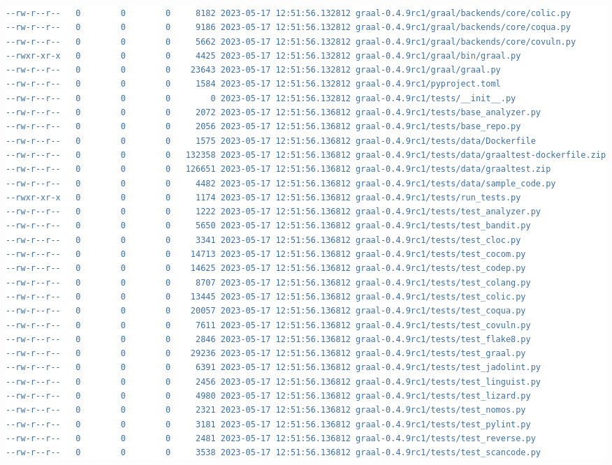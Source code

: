 ```diff
--rw-r--r--   0        0        0     8182 2023-05-17 12:51:56.132812 graal-0.4.9rc1/graal/backends/core/colic.py
--rw-r--r--   0        0        0     9186 2023-05-17 12:51:56.132812 graal-0.4.9rc1/graal/backends/core/coqua.py
--rw-r--r--   0        0        0     5662 2023-05-17 12:51:56.132812 graal-0.4.9rc1/graal/backends/core/covuln.py
--rwxr-xr-x   0        0        0     4425 2023-05-17 12:51:56.132812 graal-0.4.9rc1/graal/bin/graal.py
--rw-r--r--   0        0        0    23643 2023-05-17 12:51:56.132812 graal-0.4.9rc1/graal/graal.py
--rw-r--r--   0        0        0     1584 2023-05-17 12:51:56.132812 graal-0.4.9rc1/pyproject.toml
--rw-r--r--   0        0        0        0 2023-05-17 12:51:56.132812 graal-0.4.9rc1/tests/__init__.py
--rw-r--r--   0        0        0     2072 2023-05-17 12:51:56.136812 graal-0.4.9rc1/tests/base_analyzer.py
--rw-r--r--   0        0        0     2056 2023-05-17 12:51:56.136812 graal-0.4.9rc1/tests/base_repo.py
--rw-r--r--   0        0        0     1575 2023-05-17 12:51:56.136812 graal-0.4.9rc1/tests/data/Dockerfile
--rw-r--r--   0        0        0   132358 2023-05-17 12:51:56.136812 graal-0.4.9rc1/tests/data/graaltest-dockerfile.zip
--rw-r--r--   0        0        0   126651 2023-05-17 12:51:56.136812 graal-0.4.9rc1/tests/data/graaltest.zip
--rw-r--r--   0        0        0     4482 2023-05-17 12:51:56.136812 graal-0.4.9rc1/tests/data/sample_code.py
--rwxr-xr-x   0        0        0     1174 2023-05-17 12:51:56.136812 graal-0.4.9rc1/tests/run_tests.py
--rw-r--r--   0        0        0     1222 2023-05-17 12:51:56.136812 graal-0.4.9rc1/tests/test_analyzer.py
--rw-r--r--   0        0        0     5650 2023-05-17 12:51:56.136812 graal-0.4.9rc1/tests/test_bandit.py
--rw-r--r--   0        0        0     3341 2023-05-17 12:51:56.136812 graal-0.4.9rc1/tests/test_cloc.py
--rw-r--r--   0        0        0    14713 2023-05-17 12:51:56.136812 graal-0.4.9rc1/tests/test_cocom.py
--rw-r--r--   0        0        0    14625 2023-05-17 12:51:56.136812 graal-0.4.9rc1/tests/test_codep.py
--rw-r--r--   0        0        0     8707 2023-05-17 12:51:56.136812 graal-0.4.9rc1/tests/test_colang.py
--rw-r--r--   0        0        0    13445 2023-05-17 12:51:56.136812 graal-0.4.9rc1/tests/test_colic.py
--rw-r--r--   0        0        0    20057 2023-05-17 12:51:56.136812 graal-0.4.9rc1/tests/test_coqua.py
--rw-r--r--   0        0        0     7611 2023-05-17 12:51:56.136812 graal-0.4.9rc1/tests/test_covuln.py
--rw-r--r--   0        0        0     2846 2023-05-17 12:51:56.136812 graal-0.4.9rc1/tests/test_flake8.py
--rw-r--r--   0        0        0    29236 2023-05-17 12:51:56.136812 graal-0.4.9rc1/tests/test_graal.py
--rw-r--r--   0        0        0     6391 2023-05-17 12:51:56.136812 graal-0.4.9rc1/tests/test_jadolint.py
--rw-r--r--   0        0        0     2456 2023-05-17 12:51:56.136812 graal-0.4.9rc1/tests/test_linguist.py
--rw-r--r--   0        0        0     4980 2023-05-17 12:51:56.136812 graal-0.4.9rc1/tests/test_lizard.py
--rw-r--r--   0        0        0     2321 2023-05-17 12:51:56.136812 graal-0.4.9rc1/tests/test_nomos.py
--rw-r--r--   0        0        0     3181 2023-05-17 12:51:56.136812 graal-0.4.9rc1/tests/test_pylint.py
--rw-r--r--   0        0        0     2481 2023-05-17 12:51:56.136812 graal-0.4.9rc1/tests/test_reverse.py
--rw-r--r--   0        0        0     3538 2023-05-17 12:51:56.136812 graal-0.4.9rc1/tests/test_scancode.py
```